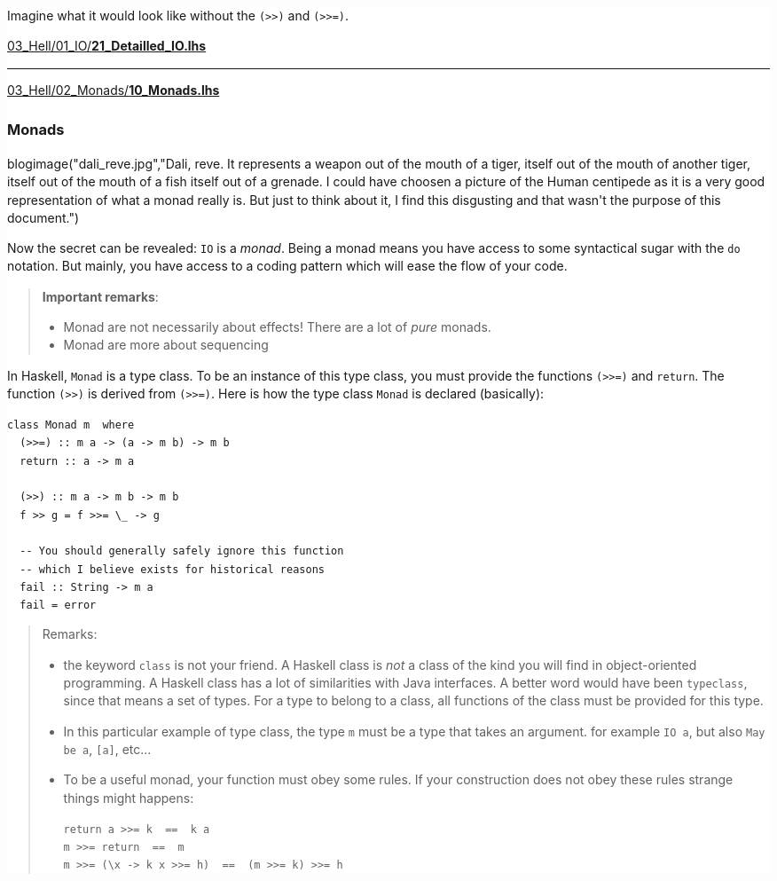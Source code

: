 Imagine what it would look like without the `(>>)` and `(>>=)`.

<a href="code/03_Hell/01_IO/21_Detailled_IO.lhs" class="cut">03_Hell/01_IO/<strong>21_Detailled_IO.lhs</strong> </a>

<hr/><a href="code/03_Hell/02_Monads/10_Monads.lhs" class="cut">03_Hell/02_Monads/<strong>10_Monads.lhs</strong></a>

<h3 id="monads">Monads</h3>

blogimage("dali_reve.jpg","Dali, reve. It represents a weapon out of the mouth of a tiger, itself out of the mouth of another tiger, itself out of the mouth of a fish itself out of a grenade. I could have choosen a picture of the Human centipede as it is a very good representation of what a monad really is. But just to think about it, I find this disgusting and that wasn't the purpose of this document.")

Now the secret can be revealed: `IO` is a _monad_.
Being a monad means you have access to some syntactical sugar with the `do` notation.
But mainly, you have access to a coding pattern which will ease the flow of your code.

 > **Important remarks**:
 >
 > - Monad are not necessarily about effects!
 >   There are a lot of _pure_ monads.
 > - Monad are more about sequencing

In Haskell, `Monad` is a type class.
To be an instance of this type class, you must provide the functions `(>>=)` and `return`.
The function `(>>)` is derived from `(>>=)`.
Here is how the type class `Monad` is declared (basically):

~~~~~~ {.haskell}
class Monad m  where
  (>>=) :: m a -> (a -> m b) -> m b
  return :: a -> m a

  (>>) :: m a -> m b -> m b
  f >> g = f >>= \_ -> g

  -- You should generally safely ignore this function
  -- which I believe exists for historical reasons
  fail :: String -> m a
  fail = error
~~~~~~

 > Remarks:
 >
 > - the keyword `class` is not your friend.
 >   A Haskell class is _not_ a class of the kind you will find in object-oriented programming.
 >   A Haskell class has a lot of similarities with Java interfaces.
 >   A better word would have been `typeclass`, since that means a set of types.
 >   For a type to belong to a class, all functions of the class must be provided for this type.
 > - In this particular example of type class, the type `m` must be a type that takes an argument.
 >   for example `IO a`, but also `Maybe a`, `[a]`, etc...
 > - To be a useful monad, your function must obey some rules.
 >   If your construction does not obey these rules strange things might happens:
 >
 >   ~~~
 >   return a >>= k  ==  k a
 >   m >>= return  ==  m
 >   m >>= (\x -> k x >>= h)  ==  (m >>= k) >>= h
 >   ~~~


[^0001]: Even if most recent languages try to hide them, they are present.
[^2]: I know I'm cheating. But I will talk about non-strictness later.
[^021301]: For the brave, a more complete explanation of pattern matching can be found [here](http://www.cs.auckland.ac.nz/references/haskell/haskell-intro-html/patterns.html).
[^0216]: Notice that `squareEvenSum''` is more efficient that the two other versions. The order of `(.)` is important.
[^1]: Which itself is very similar to the javascript `eval` on a string containing JSON).
[^032001]: There are some _unsafe_ exceptions to this rule. But you shouldn't see such use in a real application except maybe for debugging purposes.
[^032002]: For the curious the real type is `data IO a = IO {unIO :: State# RealWorld -> (# State# RealWorld, a #)}`. All the `#` has to do with optimisation and I swapped the fields in my example. But this is the basic idea.
[^03021301]: Well, you'll certainly need to practice a bit to get used to them and to understand when you can use them and create your own. But you already made a big step in this direction.